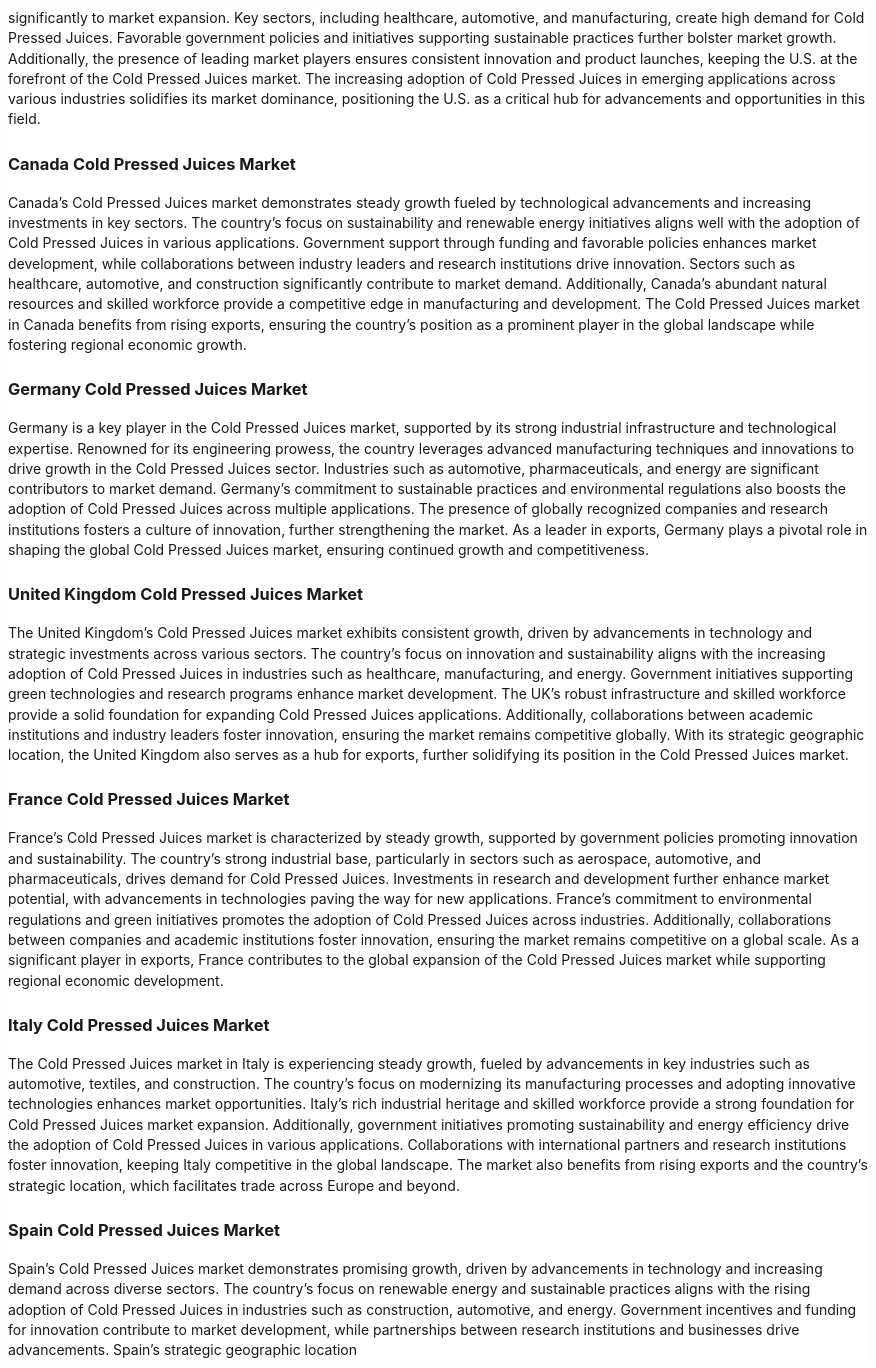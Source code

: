 significantly to market expansion. Key sectors, including healthcare, automotive, and manufacturing, create high demand for Cold Pressed Juices. Favorable government policies and initiatives supporting sustainable practices further bolster market growth. Additionally, the presence of leading market players ensures consistent innovation and product launches, keeping the U.S. at the forefront of the Cold Pressed Juices market. The increasing adoption of Cold Pressed Juices in emerging applications across various industries solidifies its market dominance, positioning the U.S. as a critical hub for advancements and opportunities in this field.</p><h3>Canada Cold Pressed Juices Market</h3><p>Canada&rsquo;s Cold Pressed Juices market demonstrates steady growth fueled by technological advancements and increasing investments in key sectors. The country&rsquo;s focus on sustainability and renewable energy initiatives aligns well with the adoption of Cold Pressed Juices in various applications. Government support through funding and favorable policies enhances market development, while collaborations between industry leaders and research institutions drive innovation. Sectors such as healthcare, automotive, and construction significantly contribute to market demand. Additionally, Canada&rsquo;s abundant natural resources and skilled workforce provide a competitive edge in manufacturing and development. The Cold Pressed Juices market in Canada benefits from rising exports, ensuring the country&rsquo;s position as a prominent player in the global landscape while fostering regional economic growth.</p><h3>Germany Cold Pressed Juices Market</h3><p>Germany is a key player in the Cold Pressed Juices market, supported by its strong industrial infrastructure and technological expertise. Renowned for its engineering prowess, the country leverages advanced manufacturing techniques and innovations to drive growth in the Cold Pressed Juices sector. Industries such as automotive, pharmaceuticals, and energy are significant contributors to market demand. Germany&rsquo;s commitment to sustainable practices and environmental regulations also boosts the adoption of Cold Pressed Juices across multiple applications. The presence of globally recognized companies and research institutions fosters a culture of innovation, further strengthening the market. As a leader in exports, Germany plays a pivotal role in shaping the global Cold Pressed Juices market, ensuring continued growth and competitiveness.</p><h3>United Kingdom Cold Pressed Juices Market</h3><p>The United Kingdom&rsquo;s Cold Pressed Juices market exhibits consistent growth, driven by advancements in technology and strategic investments across various sectors. The country&rsquo;s focus on innovation and sustainability aligns with the increasing adoption of Cold Pressed Juices in industries such as healthcare, manufacturing, and energy. Government initiatives supporting green technologies and research programs enhance market development. The UK&rsquo;s robust infrastructure and skilled workforce provide a solid foundation for expanding Cold Pressed Juices applications. Additionally, collaborations between academic institutions and industry leaders foster innovation, ensuring the market remains competitive globally. With its strategic geographic location, the United Kingdom also serves as a hub for exports, further solidifying its position in the Cold Pressed Juices market.</p><h3>France Cold Pressed Juices Market</h3><p>France&rsquo;s Cold Pressed Juices market is characterized by steady growth, supported by government policies promoting innovation and sustainability. The country&rsquo;s strong industrial base, particularly in sectors such as aerospace, automotive, and pharmaceuticals, drives demand for Cold Pressed Juices. Investments in research and development further enhance market potential, with advancements in technologies paving the way for new applications. France&rsquo;s commitment to environmental regulations and green initiatives promotes the adoption of Cold Pressed Juices across industries. Additionally, collaborations between companies and academic institutions foster innovation, ensuring the market remains competitive on a global scale. As a significant player in exports, France contributes to the global expansion of the Cold Pressed Juices market while supporting regional economic development.</p><h3>Italy Cold Pressed Juices Market</h3><p>The Cold Pressed Juices market in Italy is experiencing steady growth, fueled by advancements in key industries such as automotive, textiles, and construction. The country&rsquo;s focus on modernizing its manufacturing processes and adopting innovative technologies enhances market opportunities. Italy&rsquo;s rich industrial heritage and skilled workforce provide a strong foundation for Cold Pressed Juices market expansion. Additionally, government initiatives promoting sustainability and energy efficiency drive the adoption of Cold Pressed Juices in various applications. Collaborations with international partners and research institutions foster innovation, keeping Italy competitive in the global landscape. The market also benefits from rising exports and the country&rsquo;s strategic location, which facilitates trade across Europe and beyond.</p><h3>Spain Cold Pressed Juices Market</h3><p>Spain&rsquo;s Cold Pressed Juices market demonstrates promising growth, driven by advancements in technology and increasing demand across diverse sectors. The country&rsquo;s focus on renewable energy and sustainable practices aligns with the rising adoption of Cold Pressed Juices in industries such as construction, automotive, and energy. Government incentives and funding for innovation contribute to market development, while partnerships between research institutions and businesses drive advancements. Spain&rsquo;s strategic geographic location